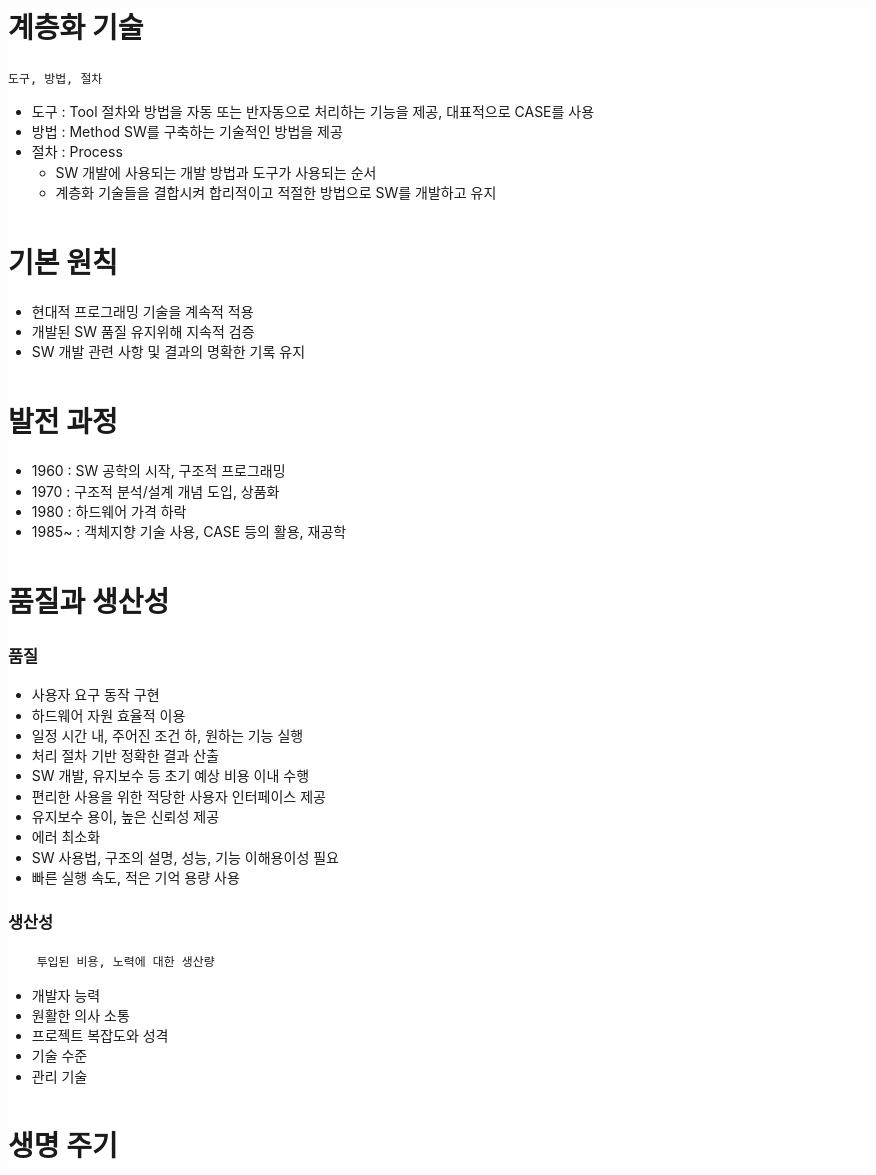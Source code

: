# 계층화 기술
    도구, 방법, 절차

- 도구 : Tool 절차와 방법을 자동 또는 반자동으로 처리하는 기능을 제공, 대표적으로 CASE를 사용
- 방법 : Method SW를 구축하는 기술적인 방법을 제공
- 절차 : Process
	- SW 개발에 사용되는 개발 방법과 도구가 사용되는 순서
	- 계층화 기술들을 결합시켜 합리적이고 적절한 방법으로 SW를 개발하고 유지

# 기본 원칙

- 현대적 프로그래밍 기술을 계속적 적용
- 개발된 SW 품질 유지위해 지속적 검증
- SW 개발 관련 사항 및 결과의 명확한 기록 유지

# 발전 과정

- 1960 : SW 공학의 시작, 구조적 프로그래밍
- 1970 : 구조적 분석/설계 개념 도입, 상품화
- 1980 : 하드웨어 가격 하락
- 1985~ : 객체지향 기술 사용, CASE 등의 활용, 재공학

# 품질과 생산성

### 품질
- 사용자 요구 동작 구현
- 하드웨어 자원 효율적 이용
- 일정 시간 내, 주어진 조건 하, 원하는 기능 실행
- 처리 절차 기반 정확한 결과 산출
- SW 개발, 유지보수 등 초기 예상 비용 이내 수행
- 편리한 사용을 위한 적당한 사용자 인터페이스 제공
- 유지보수 용이, 높은 신뢰성 제공
- 에러 최소화
- SW 사용법, 구조의 설명, 성능, 기능 이해용이성 필요
- 빠른 실행 속도, 적은 기억 용량 사용

### 생산성
        투입된 비용, 노력에 대한 생산량

- 개발자 능력
- 원활한 의사 소통
- 프로젝트 복잡도와 성격
- 기술 수준
- 관리 기술

# 생명 주기
